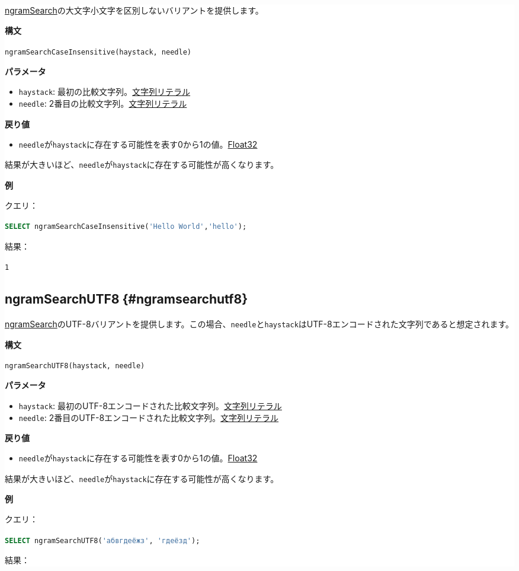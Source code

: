 [ngramSearch](#ngramsearch)の大文字小文字を区別しないバリアントを提供します。

**構文**

```sql
ngramSearchCaseInsensitive(haystack, needle)
```

**パラメータ**

- `haystack`: 最初の比較文字列。[文字列リテラル](../syntax#string)
- `needle`: 2番目の比較文字列。[文字列リテラル](../syntax#string)

**戻り値**

- `needle`が`haystack`に存在する可能性を表す0から1の値。[Float32](../data-types/float.md/#float32-float64)

結果が大きいほど、`needle`が`haystack`に存在する可能性が高くなります。

**例**

クエリ：

```sql
SELECT ngramSearchCaseInsensitive('Hello World','hello');
```

結果：

```response
1
```

## ngramSearchUTF8 {#ngramsearchutf8}

[ngramSearch](#ngramsearch)のUTF-8バリアントを提供します。この場合、`needle`と`haystack`はUTF-8エンコードされた文字列であると想定されます。

**構文**

```sql
ngramSearchUTF8(haystack, needle)
```

**パラメータ**

- `haystack`: 最初のUTF-8エンコードされた比較文字列。[文字列リテラル](../syntax#string)
- `needle`: 2番目のUTF-8エンコードされた比較文字列。[文字列リテラル](../syntax#string)

**戻り値**

- `needle`が`haystack`に存在する可能性を表す0から1の値。[Float32](../data-types/float.md/#float32-float64)

結果が大きいほど、`needle`が`haystack`に存在する可能性が高くなります。

**例**

クエリ：

```sql
SELECT ngramSearchUTF8('абвгдеёжз', 'гдеёзд');
```

結果：
